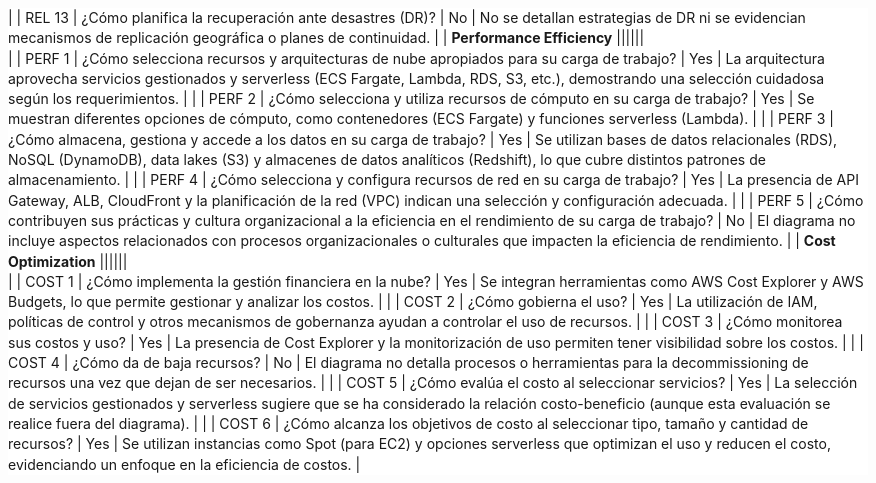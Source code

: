 |                        | REL 13 | ¿Cómo planifica la recuperación ante desastres (DR)?                                                                                       | No     | No se detallan estrategias de DR ni se evidencian mecanismos de replicación geográfica o planes de continuidad.                                                                                                                                                                                    |
| **Performance Efficiency** ||||||  
|                        | PERF 1 | ¿Cómo selecciona recursos y arquitecturas de nube apropiados para su carga de trabajo?                                                     | Yes    | La arquitectura aprovecha servicios gestionados y serverless (ECS Fargate, Lambda, RDS, S3, etc.), demostrando una selección cuidadosa según los requerimientos.                                                                                                                               |
|                        | PERF 2 | ¿Cómo selecciona y utiliza recursos de cómputo en su carga de trabajo?                                                                     | Yes    | Se muestran diferentes opciones de cómputo, como contenedores (ECS Fargate) y funciones serverless (Lambda).                                                                                                                                                                                      |
|                        | PERF 3 | ¿Cómo almacena, gestiona y accede a los datos en su carga de trabajo?                                                                      | Yes    | Se utilizan bases de datos relacionales (RDS), NoSQL (DynamoDB), data lakes (S3) y almacenes de datos analíticos (Redshift), lo que cubre distintos patrones de almacenamiento.                                                                                                                 |
|                        | PERF 4 | ¿Cómo selecciona y configura recursos de red en su carga de trabajo?                                                                       | Yes    | La presencia de API Gateway, ALB, CloudFront y la planificación de la red (VPC) indican una selección y configuración adecuada.                                                                                                                                                                |
|                        | PERF 5 | ¿Cómo contribuyen sus prácticas y cultura organizacional a la eficiencia en el rendimiento de su carga de trabajo?                           | No     | El diagrama no incluye aspectos relacionados con procesos organizacionales o culturales que impacten la eficiencia de rendimiento.                                                                                                                                                                |
| **Cost Optimization**  ||||||  
|                        | COST 1 | ¿Cómo implementa la gestión financiera en la nube?                                                                                       | Yes    | Se integran herramientas como AWS Cost Explorer y AWS Budgets, lo que permite gestionar y analizar los costos.                                                                                                                                                                                     |
|                        | COST 2 | ¿Cómo gobierna el uso?                                                                                                                     | Yes    | La utilización de IAM, políticas de control y otros mecanismos de gobernanza ayudan a controlar el uso de recursos.                                                                                                                                                                               |
|                        | COST 3 | ¿Cómo monitorea sus costos y uso?                                                                                                          | Yes    | La presencia de Cost Explorer y la monitorización de uso permiten tener visibilidad sobre los costos.                                                                                                                                                                                               |
|                        | COST 4 | ¿Cómo da de baja recursos?                                                                                                                 | No     | El diagrama no detalla procesos o herramientas para la decommissioning de recursos una vez que dejan de ser necesarios.                                                                                                                                                                            |
|                        | COST 5 | ¿Cómo evalúa el costo al seleccionar servicios?                                                                                           | Yes    | La selección de servicios gestionados y serverless sugiere que se ha considerado la relación costo-beneficio (aunque esta evaluación se realice fuera del diagrama).                                                                                                                            |
|                        | COST 6 | ¿Cómo alcanza los objetivos de costo al seleccionar tipo, tamaño y cantidad de recursos?                                                   | Yes    | Se utilizan instancias como Spot (para EC2) y opciones serverless que optimizan el uso y reducen el costo, evidenciando un enfoque en la eficiencia de costos.                                                                                                                               |